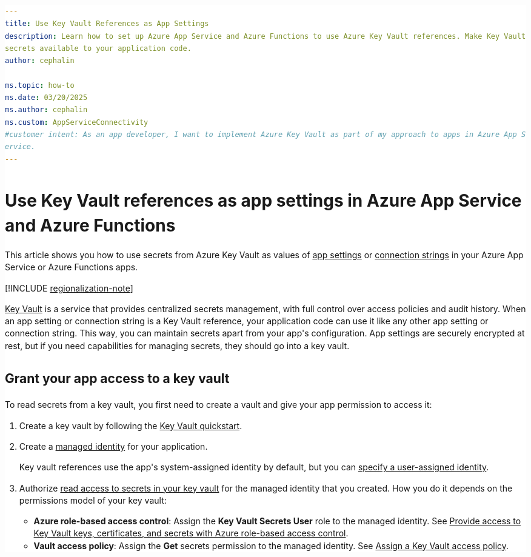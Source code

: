 ```yaml
---
title: Use Key Vault References as App Settings
description: Learn how to set up Azure App Service and Azure Functions to use Azure Key Vault references. Make Key Vault secrets available to your application code.
author: cephalin

ms.topic: how-to
ms.date: 03/20/2025
ms.author: cephalin
ms.custom: AppServiceConnectivity
#customer intent: As an app developer, I want to implement Azure Key Vault as part of my approach to apps in Azure App Service.
---
```


# Use Key Vault references as app settings in Azure App Service and Azure Functions

This article shows you how to use secrets from Azure Key Vault as values of [app settings](configure-common.md#configure-app-settings) or [connection strings](configure-common.md#configure-connection-strings) in your Azure App Service or Azure Functions apps.

[!INCLUDE [regionalization-note](./includes/regionalization-note.md)]

[Key Vault](/azure/key-vault/general/overview) is a service that provides centralized secrets management, with full control over access policies and audit history. When an app setting or connection string is a Key Vault reference, your application code can use it like any other app setting or connection string. This way, you can maintain secrets apart from your app's configuration. App settings are securely encrypted at rest, but if you need capabilities for managing secrets, they should go into a key vault.

## Grant your app access to a key vault

To read secrets from a key vault, you first need to create a vault and give your app permission to access it:

1. Create a key vault by following the [Key Vault quickstart](/azure/key-vault/secrets/quick-create-cli).

1. Create a [managed identity](overview-managed-identity.md) for your application.

   Key vault references use the app's system-assigned identity by default, but you can [specify a user-assigned identity](#access-vaults-with-a-user-assigned-identity).

1. Authorize [read access to secrets in your key vault](/azure/key-vault/general/security-features#privileged-access) for the managed identity that you created. How you do it depends on the permissions model of your key vault:

   - **Azure role-based access control**: Assign the **Key Vault Secrets User** role to the managed identity. See [Provide access to Key Vault keys, certificates, and secrets with Azure role-based access control](/azure/key-vault/general/rbac-guide).
   - **Vault access policy**: Assign the **Get** secrets permission to the managed identity. See [Assign a Key Vault access policy](/azure/key-vault/general/assign-access-policy).
